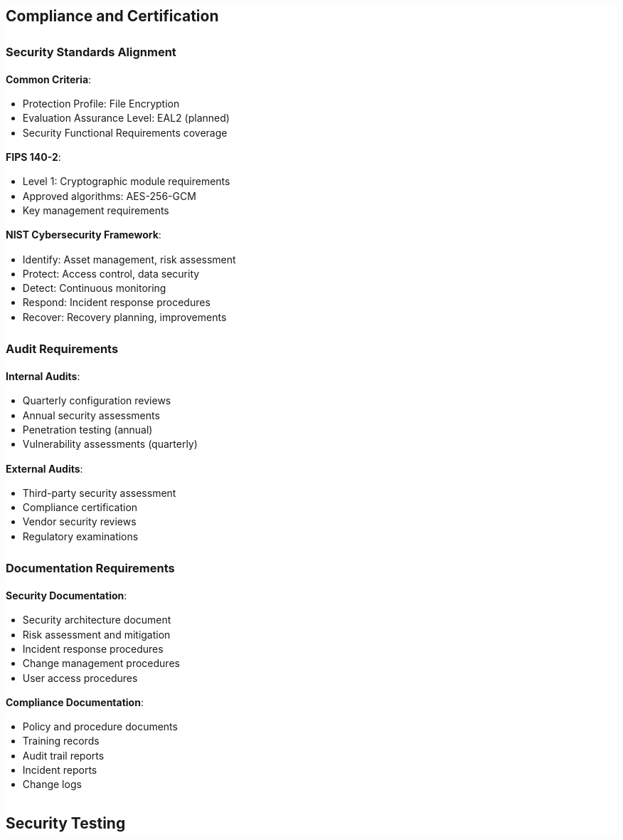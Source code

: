 ## Compliance and Certification

### Security Standards Alignment

**Common Criteria**:
- Protection Profile: File Encryption
- Evaluation Assurance Level: EAL2 (planned)
- Security Functional Requirements coverage

**FIPS 140-2**:
- Level 1: Cryptographic module requirements
- Approved algorithms: AES-256-GCM
- Key management requirements

**NIST Cybersecurity Framework**:
- Identify: Asset management, risk assessment
- Protect: Access control, data security
- Detect: Continuous monitoring
- Respond: Incident response procedures
- Recover: Recovery planning, improvements

### Audit Requirements

**Internal Audits**:
- Quarterly configuration reviews
- Annual security assessments
- Penetration testing (annual)
- Vulnerability assessments (quarterly)

**External Audits**:
- Third-party security assessment
- Compliance certification
- Vendor security reviews
- Regulatory examinations

### Documentation Requirements

**Security Documentation**:
- Security architecture document
- Risk assessment and mitigation
- Incident response procedures
- Change management procedures
- User access procedures

**Compliance Documentation**:
- Policy and procedure documents
- Training records
- Audit trail reports
- Incident reports
- Change logs

## Security Testing
